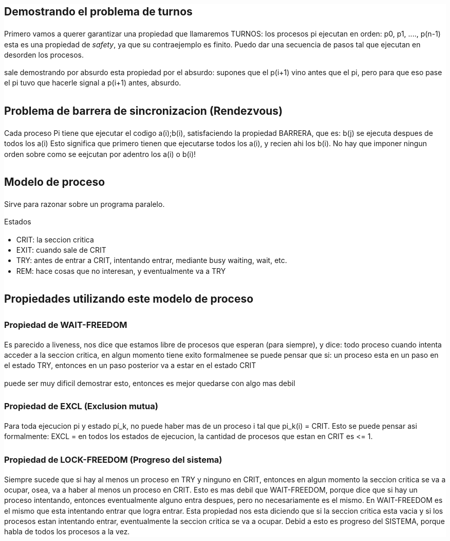 ## Demostrando el problema de turnos
Primero vamos a querer garantizar una propiedad que llamaremos TURNOS:
los procesos pi ejecutan en orden: p0, p1, ...., p(n-1)
esta es una propiedad de *safety*, ya que su contraejemplo es finito. Puedo dar una secuencia de pasos tal que ejecutan en desorden los procesos.

sale demostrando por absurdo esta propiedad por el absurdo:
supones que el p(i+1) vino antes que el pi, pero para que eso pase el pi tuvo que hacerle signal a p(i+1) antes, absurdo.


## Problema de barrera de sincronizacion (Rendezvous)
Cada proceso Pi tiene que ejecutar el codigo a(i);b(i), satisfaciendo la propiedad BARRERA, que es:
b(j) se ejecuta despues de todos los a(i)
Esto significa que primero tienen que ejecutarse todos los a(i), y recien ahi los b(i). No hay que imponer ningun orden sobre como se eejcutan por adentro los a(i) o b(i)!

## Modelo de proceso
Sirve para razonar sobre un programa paralelo. 

Estados
- CRIT: la seccion critica
- EXIT: cuando sale de CRIT
- TRY: antes de entrar a CRIT, intentando entrar, mediante busy waiting, wait, etc.
- REM: hace cosas que no interesan, y eventualmente va a TRY

## Propiedades utilizando este modelo de proceso
### Propiedad de WAIT-FREEDOM
Es parecido a liveness, nos dice que estamos libre de procesos que esperan (para siempre), y dice:
todo proceso cuando intenta acceder a la seccion critica, en algun momento tiene exito
formalmenee se puede pensar que si: 
un proceso esta en un paso en el estado TRY, entonces en un paso posterior va a estar en el estado CRIT

puede ser muy dificil demostrar esto, entonces es mejor quedarse con algo mas debil

### Propiedad de EXCL (Exclusion mutua)
Para toda ejecucion pi y estado pí_k, no puede haber mas de un proceso i tal que pi_k(i) = CRIT.
Esto se puede pensar asi formalmente:
EXCL = en todos los estados de ejecucion, la cantidad de procesos que estan en CRIT es <= 1.

### Propiedad de LOCK-FREEDOM (Progreso del sistema)
Siempre sucede que si hay al menos un proceso en TRY y ninguno en CRIT, entonces en algun momento la seccion critica se va a ocupar, osea, va a haber al menos un proceso en CRIT.
Esto es mas debil que WAIT-FREEDOM, porque dice que si hay un proceso intentando, entonces eventualmente alguno entra despues, pero no necesariamente es el mismo.
En WAIT-FREEDOM es el mismo que esta intentando entrar que logra entrar.
Esta propiedad nos esta diciendo que si la seccion critica esta vacia y si los procesos estan intentando entrar, eventualmente la seccion critica se va a ocupar. Debid a esto es progreso del SISTEMA, porque habla de todos los procesos a la vez.
